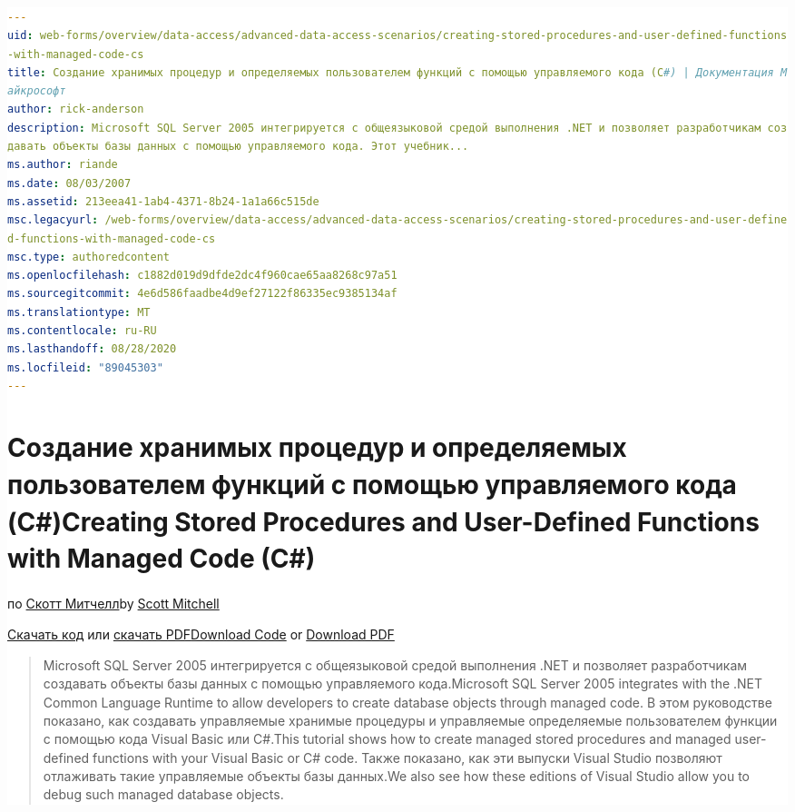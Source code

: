 ```yaml
---
uid: web-forms/overview/data-access/advanced-data-access-scenarios/creating-stored-procedures-and-user-defined-functions-with-managed-code-cs
title: Создание хранимых процедур и определяемых пользователем функций с помощью управляемого кода (C#) | Документация Майкрософт
author: rick-anderson
description: Microsoft SQL Server 2005 интегрируется с общеязыковой средой выполнения .NET и позволяет разработчикам создавать объекты базы данных с помощью управляемого кода. Этот учебник...
ms.author: riande
ms.date: 08/03/2007
ms.assetid: 213eea41-1ab4-4371-8b24-1a1a66c515de
msc.legacyurl: /web-forms/overview/data-access/advanced-data-access-scenarios/creating-stored-procedures-and-user-defined-functions-with-managed-code-cs
msc.type: authoredcontent
ms.openlocfilehash: c1882d019d9dfde2dc4f960cae65aa8268c97a51
ms.sourcegitcommit: 4e6d586faadbe4d9ef27122f86335ec9385134af
ms.translationtype: MT
ms.contentlocale: ru-RU
ms.lasthandoff: 08/28/2020
ms.locfileid: "89045303"
---
```

# <a name="creating-stored-procedures-and-user-defined-functions-with-managed-code-c"></a><span data-ttu-id="a0b0c-104">Создание хранимых процедур и определяемых пользователем функций с помощью управляемого кода (C#)</span><span class="sxs-lookup"><span data-stu-id="a0b0c-104">Creating Stored Procedures and User-Defined Functions with Managed Code (C#)</span></span>

<span data-ttu-id="a0b0c-105">по [Скотт Митчелл](https://twitter.com/ScottOnWriting)</span><span class="sxs-lookup"><span data-stu-id="a0b0c-105">by [Scott Mitchell](https://twitter.com/ScottOnWriting)</span></span>

<span data-ttu-id="a0b0c-106">[Скачать код](https://download.microsoft.com/download/3/9/f/39f92b37-e92e-4ab3-909e-b4ef23d01aa3/ASPNET_Data_Tutorial_75_CS.zip) или [скачать PDF](creating-stored-procedures-and-user-defined-functions-with-managed-code-cs/_static/datatutorial75cs1.pdf)</span><span class="sxs-lookup"><span data-stu-id="a0b0c-106">[Download Code](https://download.microsoft.com/download/3/9/f/39f92b37-e92e-4ab3-909e-b4ef23d01aa3/ASPNET_Data_Tutorial_75_CS.zip) or [Download PDF](creating-stored-procedures-and-user-defined-functions-with-managed-code-cs/_static/datatutorial75cs1.pdf)</span></span>

> <span data-ttu-id="a0b0c-107">Microsoft SQL Server 2005 интегрируется с общеязыковой средой выполнения .NET и позволяет разработчикам создавать объекты базы данных с помощью управляемого кода.</span><span class="sxs-lookup"><span data-stu-id="a0b0c-107">Microsoft SQL Server 2005 integrates with the .NET Common Language Runtime to allow developers to create database objects through managed code.</span></span> <span data-ttu-id="a0b0c-108">В этом руководстве показано, как создавать управляемые хранимые процедуры и управляемые определяемые пользователем функции с помощью кода Visual Basic или C#.</span><span class="sxs-lookup"><span data-stu-id="a0b0c-108">This tutorial shows how to create managed stored procedures and managed user-defined functions with your Visual Basic or C# code.</span></span> <span data-ttu-id="a0b0c-109">Также показано, как эти выпуски Visual Studio позволяют отлаживать такие управляемые объекты базы данных.</span><span class="sxs-lookup"><span data-stu-id="a0b0c-109">We also see how these editions of Visual Studio allow you to debug such managed database objects.</span></span>
